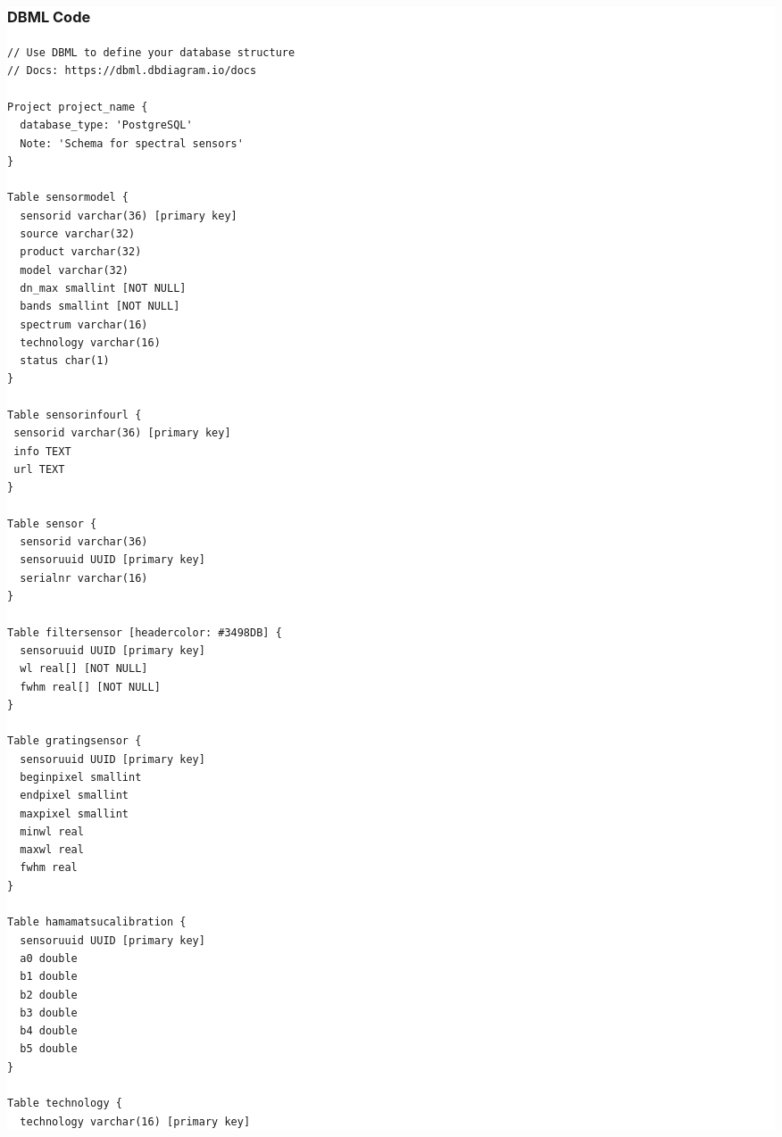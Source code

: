 ### DBML Code

```
// Use DBML to define your database structure
// Docs: https://dbml.dbdiagram.io/docs

Project project_name {
  database_type: 'PostgreSQL'
  Note: 'Schema for spectral sensors'
}

Table sensormodel {
  sensorid varchar(36) [primary key]
  source varchar(32)
  product varchar(32)
  model varchar(32)
  dn_max smallint [NOT NULL]
  bands smallint [NOT NULL]
  spectrum varchar(16)
  technology varchar(16)
  status char(1)
}

Table sensorinfourl {
 sensorid varchar(36) [primary key]
 info TEXT
 url TEXT
}

Table sensor {
  sensorid varchar(36)
  sensoruuid UUID [primary key]
  serialnr varchar(16)
}

Table filtersensor [headercolor: #3498DB] {
  sensoruuid UUID [primary key]
  wl real[] [NOT NULL]
  fwhm real[] [NOT NULL]
}

Table gratingsensor {
  sensoruuid UUID [primary key]
  beginpixel smallint
  endpixel smallint
  maxpixel smallint
  minwl real
  maxwl real
  fwhm real
}

Table hamamatsucalibration {
  sensoruuid UUID [primary key]
  a0 double
  b1 double
  b2 double
  b3 double
  b4 double
  b5 double
}

Table technology {
  technology varchar(16) [primary key]
```